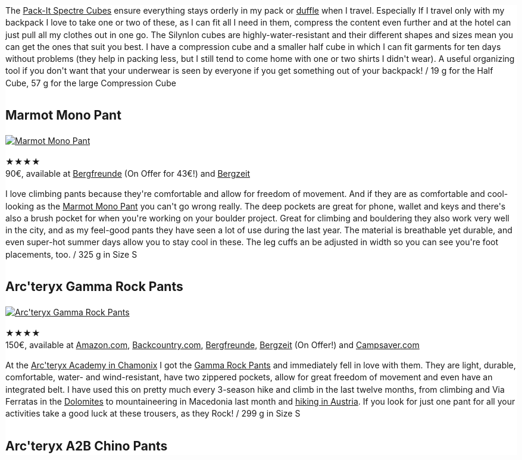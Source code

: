 The [Pack-It Spectre Cubes](http://shop.eaglecreek.com/pack-it-specter/l/231) ensure everything stays orderly in my pack or [duffle](https://hikinginfinland.com/2015/10/one-duffle-to-rule-them-all-the-arcteryx-carrier-duffle.html) when I travel. Especially If I travel only with my backpack I love to take one or two of these, as I can fit all I need in them, compress the content even further and at the hotel can just pull all my clothes out in one go. The Silynlon cubes are highly-water-resistant and their different shapes and sizes mean you can get the ones that suit you best. I have a compression cube and a smaller half cube in which I can fit garments for ten days without problems (they help in packing less, but I still tend to come home with one or two shirts I didn't wear). A useful organizing tool if you don't want that your underwear is seen by everyone if you get something out of your backpack! / 19 g for the Half Cube, 57 g for the large Compression Cube

## Marmot Mono Pant

<a data-flickr-embed="true"  href="https://www.flickr.com/photos/hendrikmorkel/27733435662/in/dateposted/" title="Marmot Mono Pant"><img src="https://c7.staticflickr.com/8/7448/27733435662_fe7330b779_b.jpg" width="1024" height="683" alt="Marmot Mono Pant"></a><script async src="//embedr.flickr.com/assets/client-code.js" charset="utf-8"></script>

★★★★
<br>90€, available at [Bergfreunde](https://www.bergfreunde.de/marmot-mono-pant-kletterhose-bf/) (On Offer for 43€!) and [Bergzeit](https://www.bergzeit.de/marmot-mono-hose-red-stone-d-steel-s/?pid=81)

I love climbing pants because they're comfortable and allow for freedom of movement. And if they are as comfortable and cool-looking as the [Marmot Mono Pant](http://www.marmot.de/content/en/collection_28&c=703) you can't go wrong really. The deep pockets are great for phone, wallet and keys and there's also a brush pocket for when you're working on your boulder project. Great for climbing and bouldering they also work very well in the city, and as my feel-good pants they have seen a lot of use during the last year. The material is breathable yet durable, and even super-hot summer days allow you to stay cool in these. The leg cuffs an be adjusted in width so you can see you're foot placements, too. / 325 g in Size S

## Arc'teryx Gamma Rock Pants

<a data-flickr-embed="true"  href="https://www.flickr.com/photos/hendrikmorkel/27800541576/in/dateposted/" title="Arc&#x27;teryx Gamma Rock Pants"><img src="https://c1.staticflickr.com/8/7428/27800541576_9907eba673_b.jpg" width="1024" height="683" alt="Arc&#x27;teryx Gamma Rock Pants"></a><script async src="//embedr.flickr.com/assets/client-code.js" charset="utf-8"></script>

★★★★
<br>150€, available at [Amazon.com](http://amzn.to/28On5QP), [Backcountry.com](http://bit.ly/28OXq8o), [Bergfreunde](https://www.bergfreunde.de/arcteryx-gamma-rock-pant-softshellhose/), [Bergzeit](https://www.bergzeit.de/arcteryx-gamma-rock-hose-black-s/?pid=81) (On Offer!) and [Campsaver.com](http://bit.ly/28Spu0i) 

At the [Arc'teryx Academy in Chamonix](https://hikinginfinland.com/2015/06/arcteryx-alpine-academy-chamonix-2015.html) I got the [Gamma Rock Pants](http://www.arcteryx.com/product.aspx?language=EN&gender=Mens&category=Pants&model=Gamma-Rock-Pant) and immediately fell in love with them. They are light, durable, comfortable, water- and wind-resistant, have two zippered pockets, allow for great freedom of movement and even have an integrated belt. I have used this on pretty much every 3-season hike and climb in the last twelve months, from climbing and Via Ferratas in the [Dolomites](https://hikinginfinland.com/2015/08/love-the-dolomites-tour.html) to mountaineering in Macedonia last month and [hiking in Austria](https://hikinginfinland.com/2016/06/impressions-from-the-bregenzerwald-in-vorarlberg-austria.html). If you look for just one pant for all your activities take a good luck at these trousers, as they Rock! / 299 g in Size S

## Arc'teryx A2B Chino Pants
